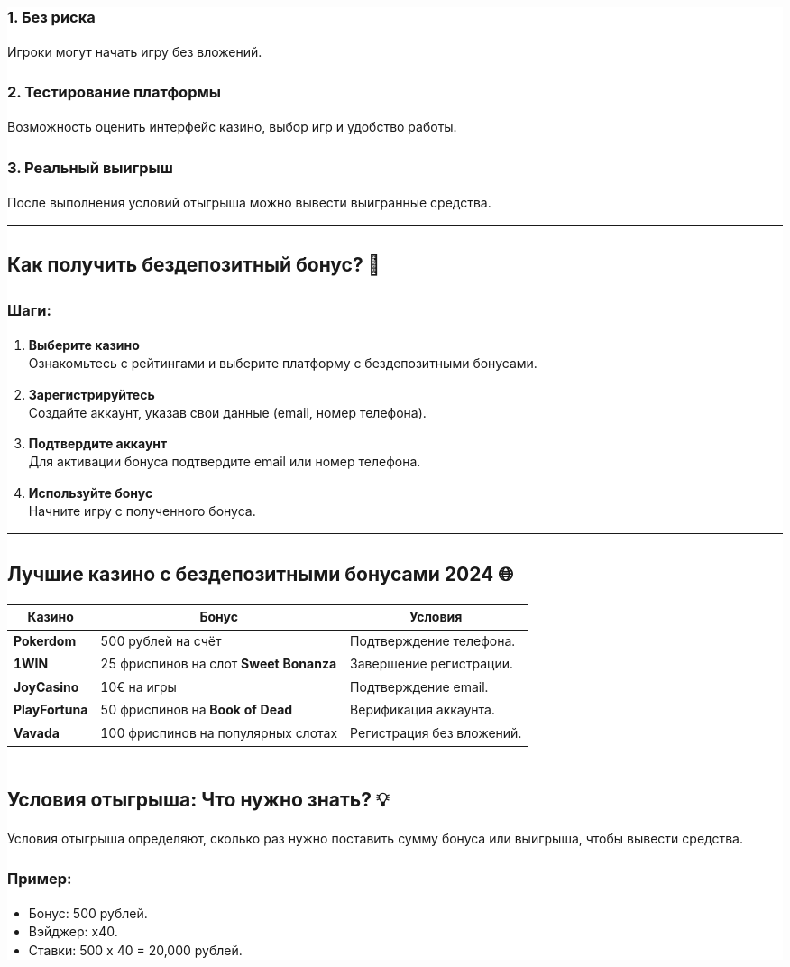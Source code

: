 ### 1. **Без риска**  
Игроки могут начать игру без вложений.  

### 2. **Тестирование платформы**  
Возможность оценить интерфейс казино, выбор игр и удобство работы.  

### 3. **Реальный выигрыш**  
После выполнения условий отыгрыша можно вывести выигранные средства.  

---

## Как получить бездепозитный бонус? 📝  

### Шаги:  
1. **Выберите казино**  
Ознакомьтесь с рейтингами и выберите платформу с бездепозитными бонусами.  

2. **Зарегистрируйтесь**  
Создайте аккаунт, указав свои данные (email, номер телефона).  

3. **Подтвердите аккаунт**  
Для активации бонуса подтвердите email или номер телефона.  

4. **Используйте бонус**  
Начните игру с полученного бонуса.  

---

## Лучшие казино с бездепозитными бонусами 2024 🌐  

| **Казино**       | **Бонус**                                      | **Условия**                              |
|-------------------|-----------------------------------------------|------------------------------------------|
| **Pokerdom**     | 500 рублей на счёт                            | Подтверждение телефона.                  |
| **1WIN**         | 25 фриспинов на слот **Sweet Bonanza**         | Завершение регистрации.                  |
| **JoyCasino**    | 10€ на игры                                   | Подтверждение email.                     |
| **PlayFortuna**  | 50 фриспинов на **Book of Dead**              | Верификация аккаунта.                    |
| **Vavada**       | 100 фриспинов на популярных слотах            | Регистрация без вложений.                |

---

## Условия отыгрыша: Что нужно знать? 💡  

Условия отыгрыша определяют, сколько раз нужно поставить сумму бонуса или выигрыша, чтобы вывести средства.  

### Пример:  
- Бонус: 500 рублей.  
- Вэйджер: x40.  
- Ставки: 500 x 40 = 20,000 рублей.  
